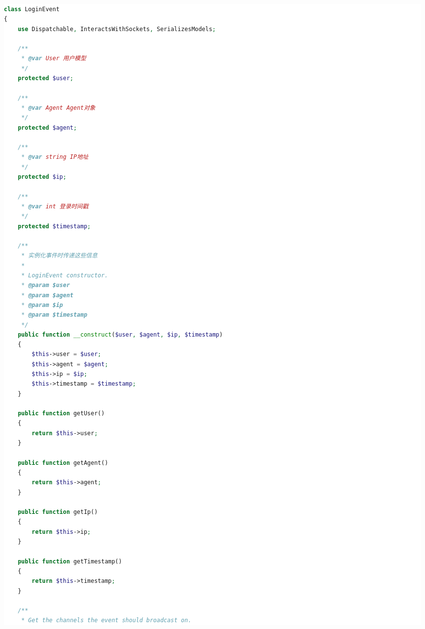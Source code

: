 ```php
class LoginEvent
{
    use Dispatchable, InteractsWithSockets, SerializesModels;

    /**
     * @var User 用户模型
     */
    protected $user;

    /**
     * @var Agent Agent对象
     */
    protected $agent;

    /**
     * @var string IP地址
     */
    protected $ip;

    /**
     * @var int 登录时间戳
     */
    protected $timestamp;

    /**
     * 实例化事件时传递这些信息
     * 
     * LoginEvent constructor.
     * @param $user
     * @param $agent
     * @param $ip
     * @param $timestamp
     */
    public function __construct($user, $agent, $ip, $timestamp)
    {
        $this->user = $user;
        $this->agent = $agent;
        $this->ip = $ip;
        $this->timestamp = $timestamp;
    }

    public function getUser()
    {
        return $this->user;
    }

    public function getAgent()
    {
        return $this->agent;
    }

    public function getIp()
    {
        return $this->ip;
    }

    public function getTimestamp()
    {
        return $this->timestamp;
    }

    /**
     * Get the channels the event should broadcast on.
```